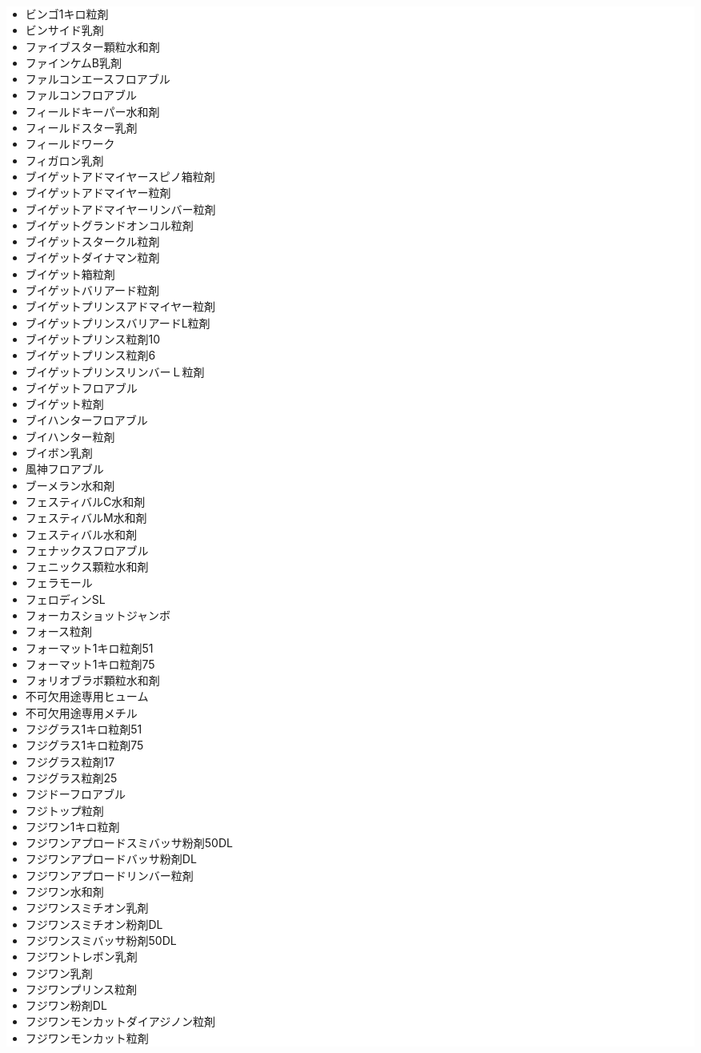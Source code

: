 - ビンゴ1キロ粒剤
- ビンサイド乳剤
- ファイブスター顆粒水和剤
- ファインケムB乳剤
- ファルコンエースフロアブル
- ファルコンフロアブル
- フィールドキーパー水和剤
- フィールドスター乳剤
- フィールドワーク
- フィガロン乳剤
- ブイゲットアドマイヤースピノ箱粒剤
- ブイゲットアドマイヤー粒剤
- ブイゲットアドマイヤーリンバー粒剤
- ブイゲットグランドオンコル粒剤
- ブイゲットスタークル粒剤
- ブイゲットダイナマン粒剤
- ブイゲット箱粒剤
- ブイゲットバリアード粒剤
- ブイゲットプリンスアドマイヤー粒剤
- ブイゲットプリンスバリアードL粒剤
- ブイゲットプリンス粒剤10
- ブイゲットプリンス粒剤6
- ブイゲットプリンスリンバーＬ粒剤
- ブイゲットフロアブル
- ブイゲット粒剤
- ブイハンターフロアブル
- ブイハンター粒剤
- ブイボン乳剤
- 風神フロアブル
- ブーメラン水和剤
- フェスティバルC水和剤
- フェスティバルM水和剤
- フェスティバル水和剤
- フェナックスフロアブル
- フェニックス顆粒水和剤
- フェラモール
- フェロディンSL
- フォーカスショットジャンボ
- フォース粒剤
- フォーマット1キロ粒剤51
- フォーマット1キロ粒剤75
- フォリオブラボ顆粒水和剤
- 不可欠用途専用ヒューム
- 不可欠用途専用メチル
- フジグラス1キロ粒剤51
- フジグラス1キロ粒剤75
- フジグラス粒剤17
- フジグラス粒剤25
- フジドーフロアブル
- フジトップ粒剤
- フジワン1キロ粒剤
- フジワンアプロードスミバッサ粉剤50DL
- フジワンアプロードバッサ粉剤DL
- フジワンアプロードリンバー粒剤
- フジワン水和剤
- フジワンスミチオン乳剤
- フジワンスミチオン粉剤DL
- フジワンスミバッサ粉剤50DL
- フジワントレボン乳剤
- フジワン乳剤
- フジワンプリンス粒剤
- フジワン粉剤DL
- フジワンモンカットダイアジノン粒剤
- フジワンモンカット粒剤